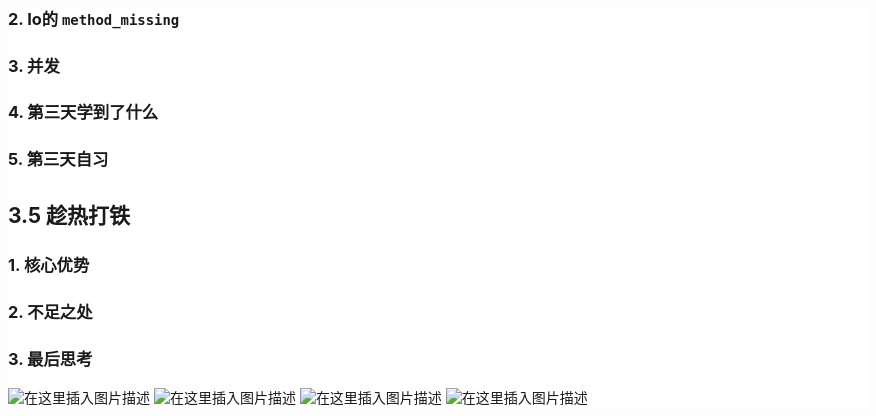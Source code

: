 ### 2. Io的 `method_missing`
### 3. 并发
### 4. 第三天学到了什么
### 5. 第三天自习
## 3.5 趁热打铁
### 1. 核心优势
### 2.  不足之处
### 3. 最后思考
![在这里插入图片描述](https://img-blog.csdnimg.cn/96df0303c4e145baa4f7827f41858598.png?x-oss-process=image/watermark,type_ZmFuZ3poZW5naGVpdGk,shadow_10,text_aHR0cHM6Ly9ibG9nLmNzZG4ubmV0L215UmVhbGl6YXRpb24=,size_16,color_FFFFFF,t_70)
![在这里插入图片描述](https://img-blog.csdnimg.cn/24d2a29da6ad4964b44a716ef0a31690.png?x-oss-process=image/watermark,type_ZmFuZ3poZW5naGVpdGk,shadow_10,text_aHR0cHM6Ly9ibG9nLmNzZG4ubmV0L215UmVhbGl6YXRpb24=,size_16,color_FFFFFF,t_70)
![在这里插入图片描述](https://img-blog.csdnimg.cn/6f59991d89b34240b428332222233547.png?x-oss-process=image/watermark,type_ZmFuZ3poZW5naGVpdGk,shadow_10,text_aHR0cHM6Ly9ibG9nLmNzZG4ubmV0L215UmVhbGl6YXRpb24=,size_16,color_FFFFFF,t_70)
![在这里插入图片描述](https://img-blog.csdnimg.cn/3af619ea1dc8460d83c3cea8e067532d.png?x-oss-process=image/watermark,type_ZmFuZ3poZW5naGVpdGk,shadow_10,text_aHR0cHM6Ly9ibG9nLmNzZG4ubmV0L215UmVhbGl6YXRpb24=,size_16,color_FFFFFF,t_70)
